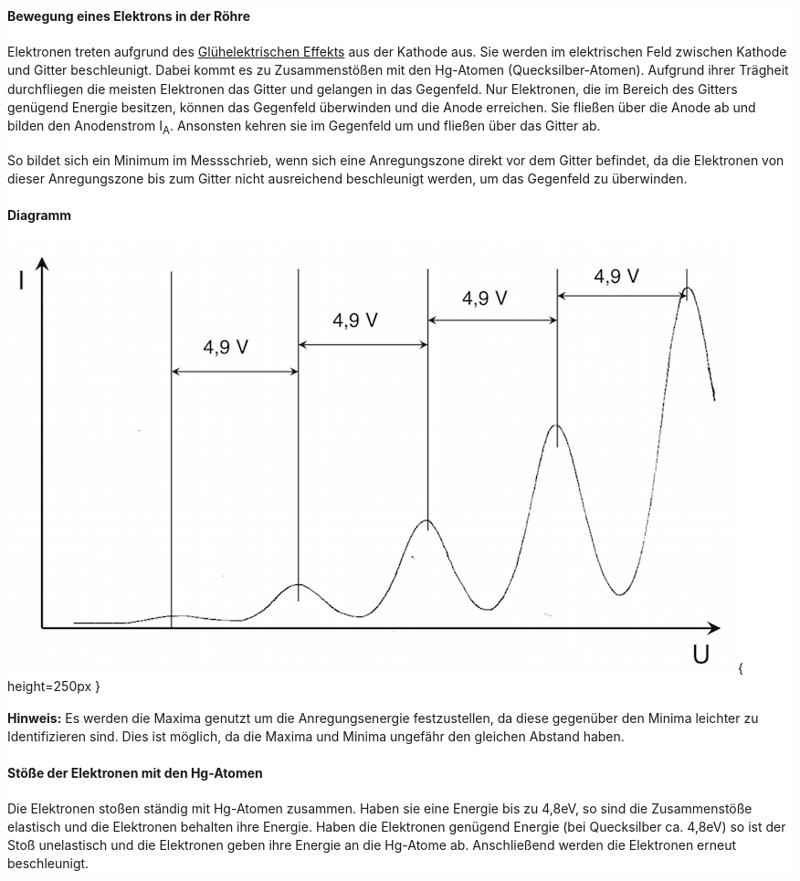 #### Bewegung eines Elektrons in der Röhre

Elektronen treten aufgrund des [Glühelektrischen Effekts](#glühelektrischer-effekt) aus der Kathode aus. Sie werden im elektrischen Feld zwischen Kathode und Gitter beschleunigt. Dabei kommt es zu Zusammenstößen mit den Hg-Atomen (Quecksilber-Atomen). Aufgrund ihrer Trägheit durchfliegen die meisten Elektronen das Gitter und gelangen in das Gegenfeld. Nur Elektronen, die im Bereich des Gitters genügend Energie besitzen, können das Gegenfeld überwinden und die Anode erreichen. Sie fließen über die Anode ab und bilden den Anodenstrom $\text{I}_\text{A}$. Ansonsten kehren sie im Gegenfeld um und fließen über das Gitter ab.

So bildet sich ein Minimum im Messschrieb, wenn sich eine Anregungszone direkt vor dem Gitter befindet, da die Elektronen von dieser Anregungszone bis zum Gitter nicht ausreichend beschleunigt werden, um das Gegenfeld zu überwinden.

#### Diagramm

![Franck-Hertz-Versuch Messschrieb](img/franck-hertz-versuch_messschrieb.jpeg){ height=250px }

**Hinweis:** Es werden die Maxima genutzt um die Anregungsenergie festzustellen, da diese gegenüber den Minima leichter zu Identifizieren sind. Dies ist möglich, da die Maxima und Minima ungefähr den gleichen Abstand haben.

#### Stöße der Elektronen mit den Hg-Atomen

Die Elektronen stoßen ständig mit Hg-Atomen zusammen. Haben sie eine Energie bis zu 4,8eV, so sind die Zusammenstöße elastisch und die Elektronen behalten ihre Energie. Haben die Elektronen genügend Energie (bei Quecksilber ca. 4,8eV) so ist der Stoß unelastisch und die Elektronen geben ihre Energie an die Hg-Atome ab. Anschließend werden die Elektronen erneut beschleunigt.
